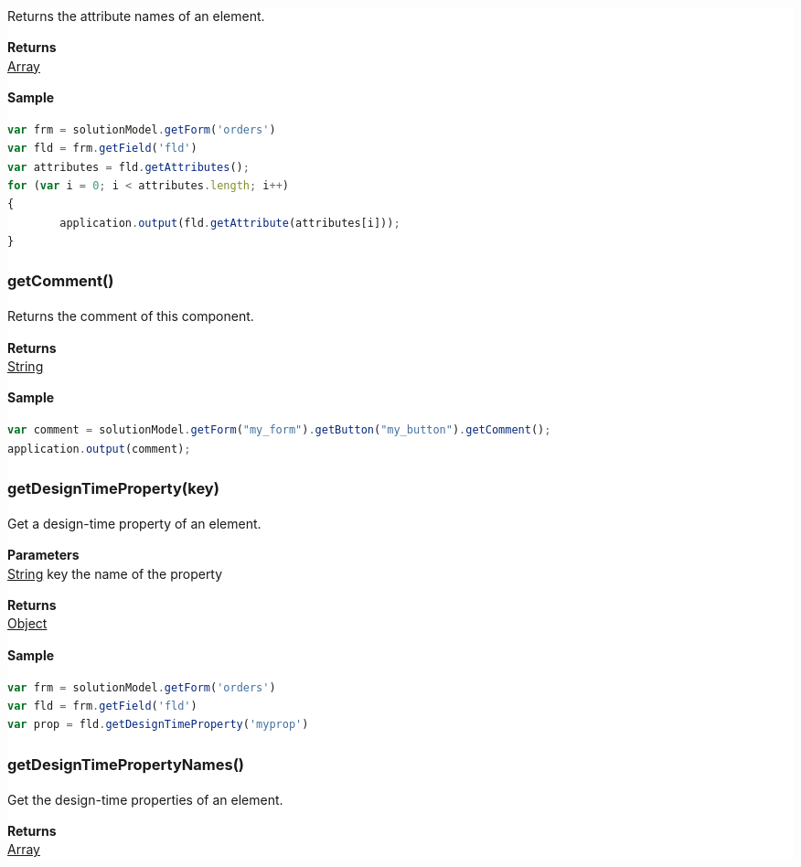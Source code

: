 Returns the attribute names of an element.


**Returns**\
[Array](../JSLib/Array.md) 


**Sample**

```javascript
var frm = solutionModel.getForm('orders')
var fld = frm.getField('fld')
var attributes = fld.getAttributes();
for (var i = 0; i < attributes.length; i++)
{
		application.output(fld.getAttribute(attributes[i]));
}
```
### getComment()

Returns the comment of this component.


**Returns**\
[String](../JSLib/String.md) 


**Sample**

```javascript
var comment = solutionModel.getForm("my_form").getButton("my_button").getComment();
application.output(comment);
```
### getDesignTimeProperty(key)

Get a design-time property of an element.

**Parameters**\
[String](../JSLib/String.md) key the name of the property

**Returns**\
[Object](../JSLib/Object.md) 


**Sample**

```javascript
var frm = solutionModel.getForm('orders')
var fld = frm.getField('fld')
var prop = fld.getDesignTimeProperty('myprop')
```
### getDesignTimePropertyNames()

Get the design-time properties of an element.


**Returns**\
[Array](../JSLib/Array.md) 

